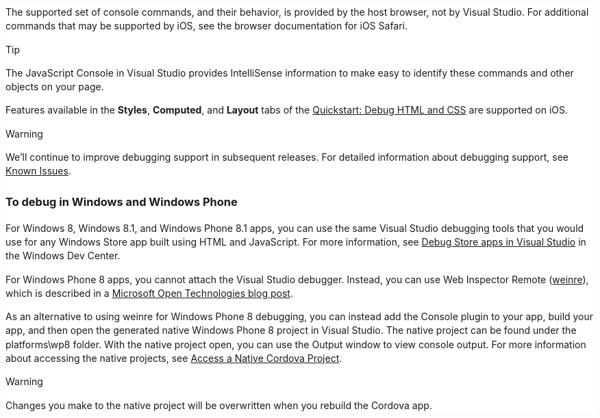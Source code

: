 The supported set of console commands, and their behavior, is provided by the host browser, not by Visual Studio. For additional commands that may be supported by iOS, see the browser documentation for iOS Safari.

> [!TIP]
> The JavaScript Console in Visual Studio provides IntelliSense information to make easy to identify these commands and other objects on your page.

Features available in the **Styles**, **Computed**, and **Layout** tabs of the [Quickstart: Debug HTML and CSS](https://msdn.microsoft.com/library/hh441474.aspx)  are supported on iOS.

> [!WARNING]
> We’ll continue to improve debugging support in subsequent releases. For detailed information about debugging support, see [Known Issues](https://go.microsoft.com/fwlink/?linkid=398782).

### <a name="DbgWindows"></a>To debug in Windows and Windows Phone
For Windows 8, Windows 8.1, and Windows Phone 8.1 apps, you can use the same Visual Studio debugging tools that you would use for any Windows Store app built using HTML and JavaScript. For more information, see [Debug Store apps in Visual Studio](https://msdn.microsoft.com/library/hh441472.aspx) in the Windows Dev Center.

For Windows Phone 8 apps, you cannot attach the Visual Studio debugger. Instead, you can use Web Inspector Remote ([weinre](http://people.apache.org/~pmuellr/weinre/docs/latest/)), which is described in a [Microsoft Open Technologies blog post](http://msopentech.com/blog/2013/05/31/now-on-ie-and-firefox-debug-your-mobile-html5-page-remotely-with-weinre-web-inspector-remote/).

As an alternative to using weinre for Windows Phone 8 debugging, you can instead add the Console plugin to your app, build your app, and then open the generated native Windows Phone 8 project in Visual Studio. The native project can be found under the platforms\wp8 folder. With the native project open, you can use the Output window to view console output. For more information about accessing the native projects, see [Access a Native Cordova Project](../tips-workarounds/access-native-cordova-project.md).

> [!WARNING]
> Changes you make to the native project will be overwritten when you rebuild the Cordova app.
